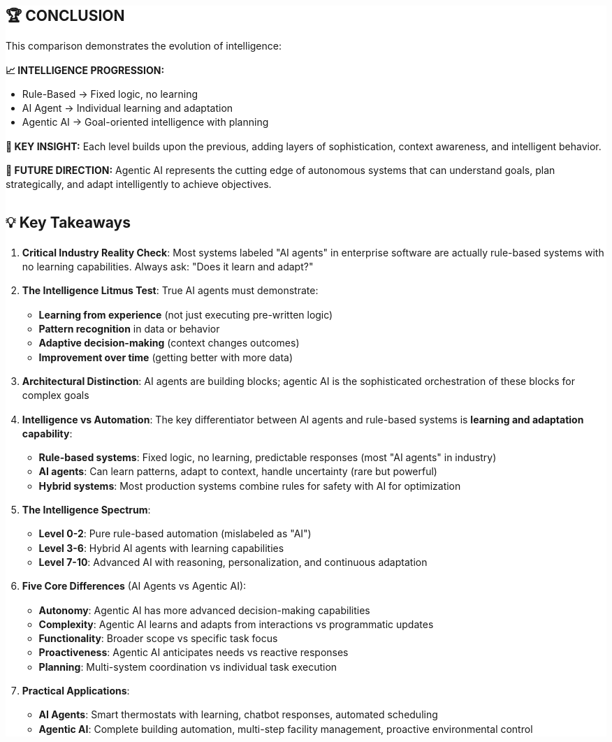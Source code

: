 ## 🏆 CONCLUSION

This comparison demonstrates the evolution of intelligence:

**📈 INTELLIGENCE PROGRESSION:**
- Rule-Based → Fixed logic, no learning
- AI Agent → Individual learning and adaptation
- Agentic AI → Goal-oriented intelligence with planning

**🎯 KEY INSIGHT:**
Each level builds upon the previous, adding layers of sophistication, context awareness, and intelligent behavior.

**🚀 FUTURE DIRECTION:**
Agentic AI represents the cutting edge of autonomous systems that can understand goals, plan strategically, and adapt intelligently to achieve objectives.

## 💡 Key Takeaways

1. **Critical Industry Reality Check**: Most systems labeled "AI agents" in enterprise software are actually rule-based systems with no learning capabilities. Always ask: "Does it learn and adapt?"

2. **The Intelligence Litmus Test**: True AI agents must demonstrate:
   - **Learning from experience** (not just executing pre-written logic)
   - **Pattern recognition** in data or behavior
   - **Adaptive decision-making** (context changes outcomes)
   - **Improvement over time** (getting better with more data)

3. **Architectural Distinction**: AI agents are building blocks; agentic AI is the sophisticated orchestration of these blocks for complex goals

4. **Intelligence vs Automation**: The key differentiator between AI agents and rule-based systems is **learning and adaptation capability**:
   - **Rule-based systems**: Fixed logic, no learning, predictable responses (most "AI agents" in industry)
   - **AI agents**: Can learn patterns, adapt to context, handle uncertainty (rare but powerful)
   - **Hybrid systems**: Most production systems combine rules for safety with AI for optimization

5. **The Intelligence Spectrum**:
   - **Level 0-2**: Pure rule-based automation (mislabeled as "AI")
   - **Level 3-6**: Hybrid AI agents with learning capabilities
   - **Level 7-10**: Advanced AI with reasoning, personalization, and continuous adaptation

6. **Five Core Differences** (AI Agents vs Agentic AI):
   - **Autonomy**: Agentic AI has more advanced decision-making capabilities
   - **Complexity**: Agentic AI learns and adapts from interactions vs programmatic updates
   - **Functionality**: Broader scope vs specific task focus
   - **Proactiveness**: Agentic AI anticipates needs vs reactive responses
   - **Planning**: Multi-system coordination vs individual task execution

5. **Practical Applications**: 
   - **AI Agents**: Smart thermostats with learning, chatbot responses, automated scheduling
   - **Agentic AI**: Complete building automation, multi-step facility management, proactive environmental control
